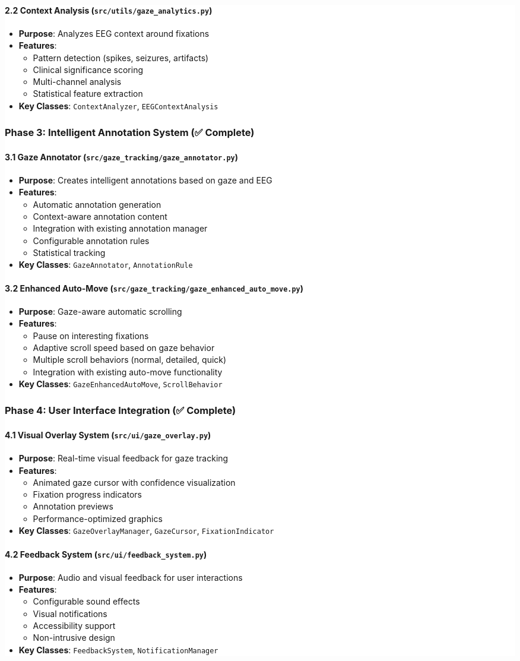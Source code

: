 #### 2.2 Context Analysis (`src/utils/gaze_analytics.py`)
- **Purpose**: Analyzes EEG context around fixations
- **Features**:
  - Pattern detection (spikes, seizures, artifacts)
  - Clinical significance scoring
  - Multi-channel analysis
  - Statistical feature extraction
- **Key Classes**: `ContextAnalyzer`, `EEGContextAnalysis`

### Phase 3: Intelligent Annotation System (✅ Complete)

#### 3.1 Gaze Annotator (`src/gaze_tracking/gaze_annotator.py`)
- **Purpose**: Creates intelligent annotations based on gaze and EEG
- **Features**:
  - Automatic annotation generation
  - Context-aware annotation content
  - Integration with existing annotation manager
  - Configurable annotation rules
  - Statistical tracking
- **Key Classes**: `GazeAnnotator`, `AnnotationRule`

#### 3.2 Enhanced Auto-Move (`src/gaze_tracking/gaze_enhanced_auto_move.py`)
- **Purpose**: Gaze-aware automatic scrolling
- **Features**:
  - Pause on interesting fixations
  - Adaptive scroll speed based on gaze behavior
  - Multiple scroll behaviors (normal, detailed, quick)
  - Integration with existing auto-move functionality
- **Key Classes**: `GazeEnhancedAutoMove`, `ScrollBehavior`

### Phase 4: User Interface Integration (✅ Complete)

#### 4.1 Visual Overlay System (`src/ui/gaze_overlay.py`)
- **Purpose**: Real-time visual feedback for gaze tracking
- **Features**:
  - Animated gaze cursor with confidence visualization
  - Fixation progress indicators
  - Annotation previews
  - Performance-optimized graphics
- **Key Classes**: `GazeOverlayManager`, `GazeCursor`, `FixationIndicator`

#### 4.2 Feedback System (`src/ui/feedback_system.py`)
- **Purpose**: Audio and visual feedback for user interactions
- **Features**:
  - Configurable sound effects
  - Visual notifications
  - Accessibility support
  - Non-intrusive design
- **Key Classes**: `FeedbackSystem`, `NotificationManager`

